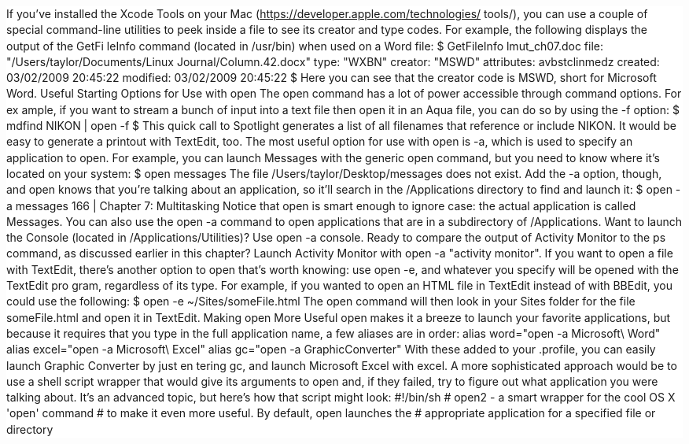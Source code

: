   If you’ve installed the Xcode Tools on your Mac (https://developer.apple.com/technologies/ tools/), you can use a couple of special command-line utilities to peek inside a file to see its creator and type codes. For example, the following displays the output of the GetFi­ leInfo command (located in /usr/bin) when used on a Word file:
  $ GetFileInfo lmut_ch07.doc
  file: "/Users/taylor/Documents/Linux Journal/Column.42.docx" type: "WXBN"
  creator: "MSWD"
  attributes: avbstclinmedz
  created: 03/02/2009 20:45:22
  modified: 03/02/2009 20:45:22
  $
  Here you can see that the creator code is MSWD, short for Microsoft Word. Useful Starting Options for Use with open
  The open command has a lot of power accessible through command options. For ex­ ample, if you want to stream a bunch of input into a text file then open it in an Aqua file, you can do so by using the -f option:
  $ mdfind NIKON | open -f $
  This quick call to Spotlight generates a list of all filenames that reference or include NIKON. It would be easy to generate a printout with TextEdit, too.
  The most useful option for use with open is -a, which is used to specify an application to open. For example, you can launch Messages with the generic open command, but you need to know where it’s located on your system:
  $ open messages
  The file /Users/taylor/Desktop/messages does not exist.
  Add the -a option, though, and open knows that you’re talking about an application, so it’ll search in the /Applications directory to find and launch it:
  $ open -a messages
      166 | Chapter 7: Multitasking
  Notice that open is smart enough to ignore case: the actual application is called Messages. You can also use the open -a command to open applications that are in a subdirectory of /Applications. Want to launch the Console (located in /Applications/Utilities)? Use open -a console. Ready to compare the output of Activity Monitor to the ps command, as discussed earlier in this chapter? Launch Activity Monitor with open -a "activity monitor".
  If you want to open a file with TextEdit, there’s another option to open that’s worth knowing: use open -e, and whatever you specify will be opened with the TextEdit pro­ gram, regardless of its type. For example, if you wanted to open an HTML file in TextEdit instead of with BBEdit, you could use the following:
  $ open -e ~/Sites/someFile.html
  The open command will then look in your Sites folder for the file someFile.html and open
  it in TextEdit.
  Making open More Useful
  open makes it a breeze to launch your favorite applications, but because it requires that you type in the full application name, a few aliases are in order:
      alias word="open -a Microsoft\ Word"
      alias excel="open -a Microsoft\ Excel"
      alias gc="open -a GraphicConverter"
  With these added to your .profile, you can easily launch Graphic Converter by just en­ tering gc, and launch Microsoft Excel with excel.
  A more sophisticated approach would be to use a shell script wrapper that would give its arguments to open and, if they failed, try to figure out what application you were talking about. It’s an advanced topic, but here’s how that script might look:
  #!/bin/sh
      # open2 - a smart wrapper for the cool OS X 'open' command
      #   to make it even more useful. By default, open launches the
      #   appropriate application for a specified file or directory